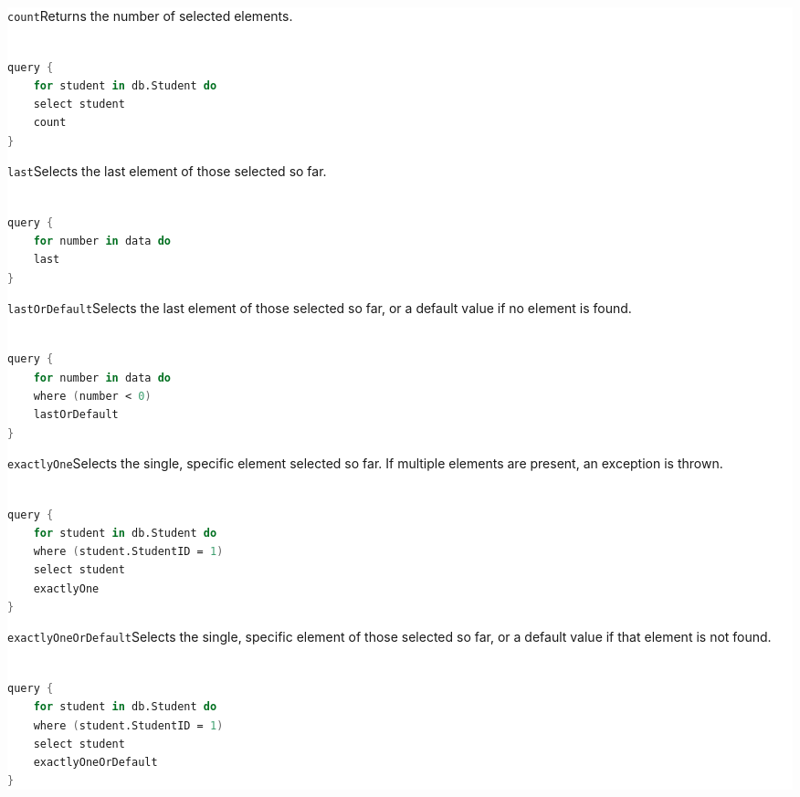 </td>
</tr>

<tr>
  <td><code>count</code></td><td>Returns the number of selected elements.<br/><br/>

```fsharp
query {
    for student in db.Student do
    select student
    count
}
```

</td></tr>
<tr>
<td><code>last</code></td><td>Selects the last element of those selected so far.<br/><br/>

```fsharp
query {
    for number in data do
    last
}
```

</td></tr>
<tr>
<td><code>lastOrDefault</code></td><td>Selects the last element of those selected so far, or a default value if no element is found.<br/><br/>

```fsharp
query {
    for number in data do
    where (number < 0)
    lastOrDefault
}
```

</td></tr><tr>
<td><code>exactlyOne</code></td><td>Selects the single, specific element selected so far. If multiple elements are present, an exception is thrown.<br/><br/>

```fsharp
query {
    for student in db.Student do
    where (student.StudentID = 1)
    select student
    exactlyOne
}
```

</td></tr><tr>
<td><code>exactlyOneOrDefault</code></td><td>Selects the single, specific element of those selected so far, or a default value if that element is not found.<br/><br/>

```fsharp
query {
    for student in db.Student do
    where (student.StudentID = 1)
    select student
    exactlyOneOrDefault
}
```
